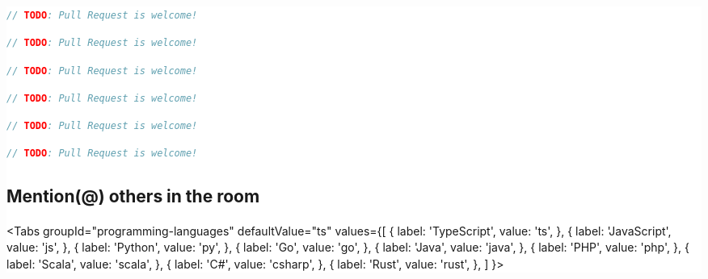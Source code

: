 </TabItem>
<TabItem value="go">

```go
// TODO: Pull Request is welcome!
```

</TabItem>
<TabItem value="java">

```java
// TODO: Pull Request is welcome!
```

</TabItem>
<TabItem value="php">

```php
// TODO: Pull Request is welcome!
```

</TabItem>
<TabItem value="scala">

```scala
// TODO: Pull Request is welcome!
```

</TabItem>
<TabItem value="csharp">

```csharp
// TODO: Pull Request is welcome!
```

</TabItem>
<TabItem value="rust">

```rust
// TODO: Pull Request is welcome!
```

</TabItem>
</Tabs>

## Mention(@) others in the room

<Tabs
  groupId="programming-languages"
  defaultValue="ts"
  values={[
    { label: 'TypeScript',  value: 'ts', },
    { label: 'JavaScript',  value: 'js', },
    { label: 'Python',      value: 'py', },
    { label: 'Go',          value: 'go', },
    { label: 'Java',        value: 'java', },
    { label: 'PHP',         value: 'php', },
    { label: 'Scala',       value: 'scala', },
    { label: 'C#',          value: 'csharp', },
    { label: 'Rust',        value: 'rust', },
  ]
}>
